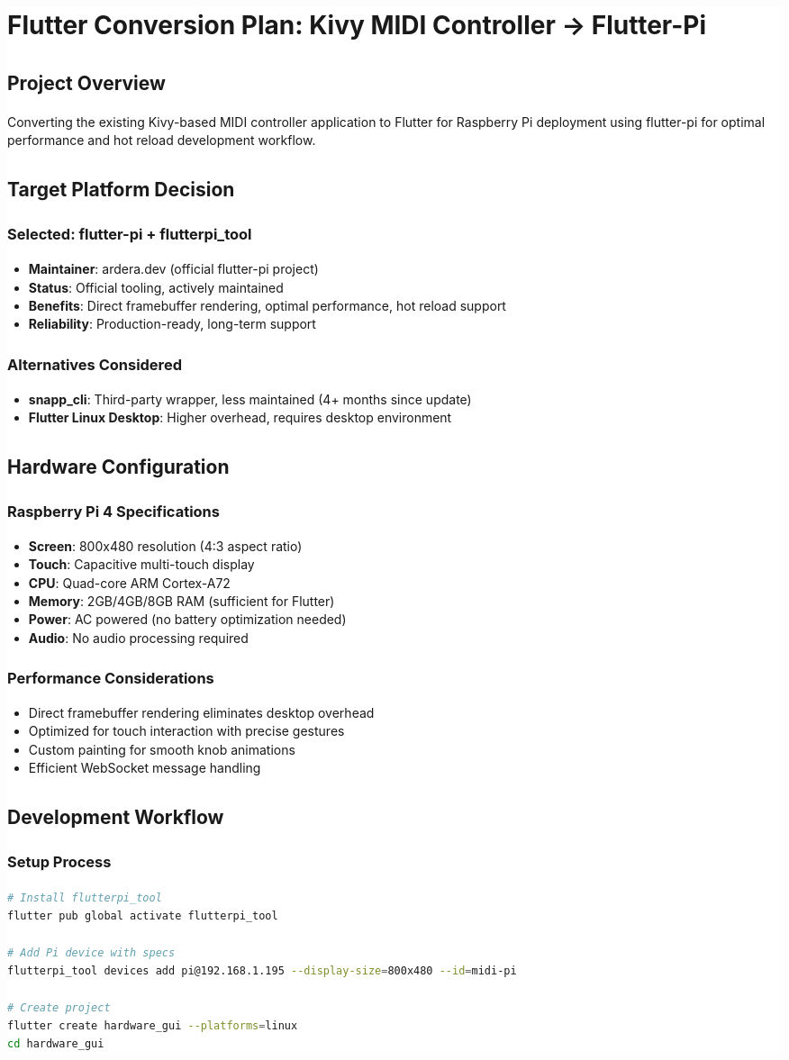 # Flutter Conversion Plan: Kivy MIDI Controller → Flutter-Pi

## Project Overview

Converting the existing Kivy-based MIDI controller application to Flutter for Raspberry Pi deployment using flutter-pi for optimal performance and hot reload development workflow.

## Target Platform Decision

### Selected: flutter-pi + flutterpi_tool
- **Maintainer**: ardera.dev (official flutter-pi project)
- **Status**: Official tooling, actively maintained
- **Benefits**: Direct framebuffer rendering, optimal performance, hot reload support
- **Reliability**: Production-ready, long-term support

### Alternatives Considered
- **snapp_cli**: Third-party wrapper, less maintained (4+ months since update)
- **Flutter Linux Desktop**: Higher overhead, requires desktop environment

## Hardware Configuration

### Raspberry Pi 4 Specifications
- **Screen**: 800x480 resolution (4:3 aspect ratio)
- **Touch**: Capacitive multi-touch display
- **CPU**: Quad-core ARM Cortex-A72
- **Memory**: 2GB/4GB/8GB RAM (sufficient for Flutter)
- **Power**: AC powered (no battery optimization needed)
- **Audio**: No audio processing required

### Performance Considerations
- Direct framebuffer rendering eliminates desktop overhead
- Optimized for touch interaction with precise gestures
- Custom painting for smooth knob animations
- Efficient WebSocket message handling

## Development Workflow

### Setup Process
```bash
# Install flutterpi_tool
flutter pub global activate flutterpi_tool

# Add Pi device with specs
flutterpi_tool devices add pi@192.168.1.195 --display-size=800x480 --id=midi-pi

# Create project
flutter create hardware_gui --platforms=linux
cd hardware_gui
```
